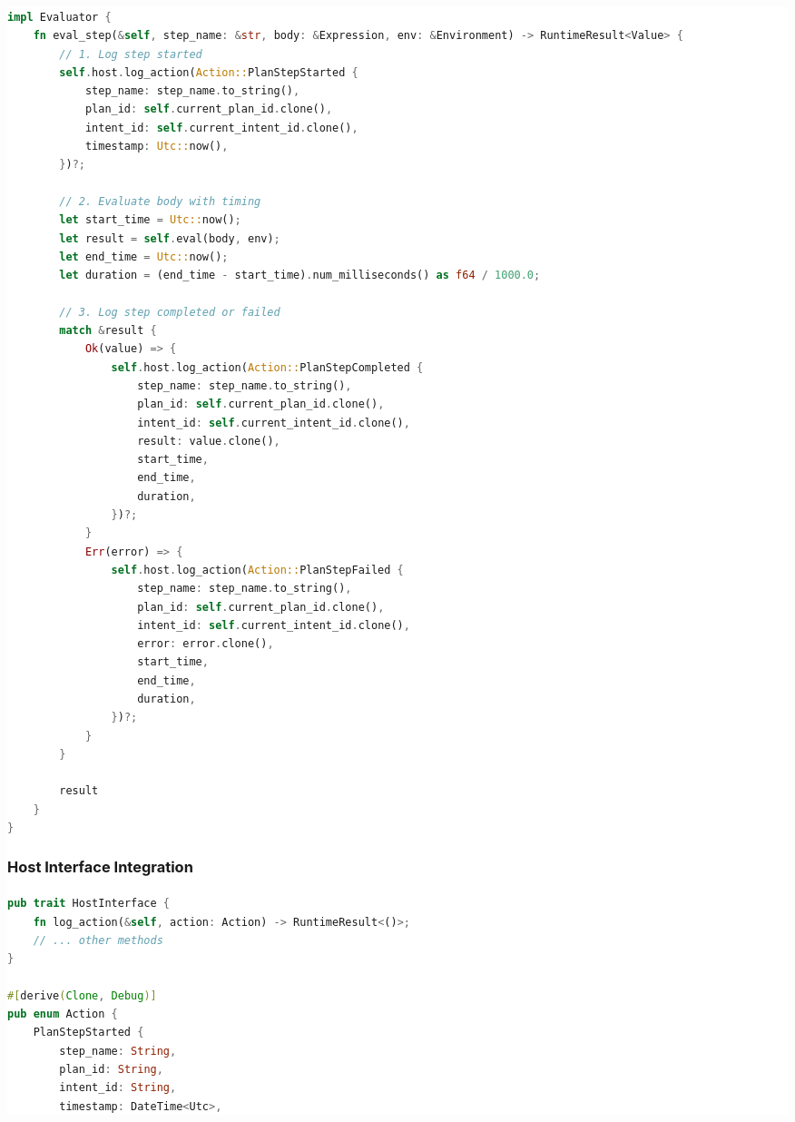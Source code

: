 ```rust
impl Evaluator {
    fn eval_step(&self, step_name: &str, body: &Expression, env: &Environment) -> RuntimeResult<Value> {
        // 1. Log step started
        self.host.log_action(Action::PlanStepStarted {
            step_name: step_name.to_string(),
            plan_id: self.current_plan_id.clone(),
            intent_id: self.current_intent_id.clone(),
            timestamp: Utc::now(),
        })?;
        
        // 2. Evaluate body with timing
        let start_time = Utc::now();
        let result = self.eval(body, env);
        let end_time = Utc::now();
        let duration = (end_time - start_time).num_milliseconds() as f64 / 1000.0;
        
        // 3. Log step completed or failed
        match &result {
            Ok(value) => {
                self.host.log_action(Action::PlanStepCompleted {
                    step_name: step_name.to_string(),
                    plan_id: self.current_plan_id.clone(),
                    intent_id: self.current_intent_id.clone(),
                    result: value.clone(),
                    start_time,
                    end_time,
                    duration,
                })?;
            }
            Err(error) => {
                self.host.log_action(Action::PlanStepFailed {
                    step_name: step_name.to_string(),
                    plan_id: self.current_plan_id.clone(),
                    intent_id: self.current_intent_id.clone(),
                    error: error.clone(),
                    start_time,
                    end_time,
                    duration,
                })?;
            }
        }
        
        result
    }
}
```

### Host Interface Integration

```rust
pub trait HostInterface {
    fn log_action(&self, action: Action) -> RuntimeResult<()>;
    // ... other methods
}

#[derive(Clone, Debug)]
pub enum Action {
    PlanStepStarted {
        step_name: String,
        plan_id: String,
        intent_id: String,
        timestamp: DateTime<Utc>,
```